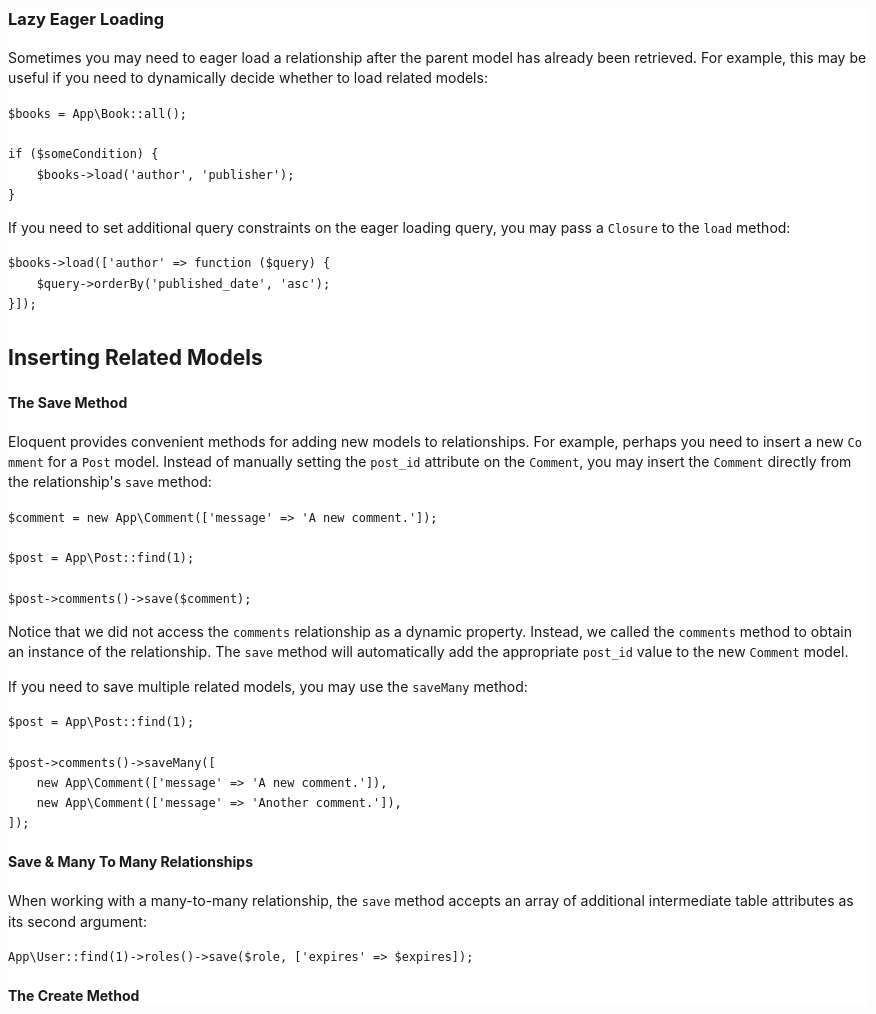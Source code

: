 <a name="lazy-eager-loading"></a>
### Lazy Eager Loading

Sometimes you may need to eager load a relationship after the parent model has already been retrieved. For example, this may be useful if you need to dynamically decide whether to load related models:

    $books = App\Book::all();

    if ($someCondition) {
        $books->load('author', 'publisher');
    }

If you need to set additional query constraints on the eager loading query, you may pass a `Closure` to the `load` method:

    $books->load(['author' => function ($query) {
        $query->orderBy('published_date', 'asc');
    }]);

<a name="inserting-related-models"></a>
## Inserting Related Models

#### The Save Method

Eloquent provides convenient methods for adding new models to relationships. For example, perhaps you need to insert a new `Comment` for a `Post` model. Instead of manually setting the `post_id` attribute on the `Comment`, you may insert the `Comment` directly from the relationship's `save` method:

    $comment = new App\Comment(['message' => 'A new comment.']);

    $post = App\Post::find(1);

    $post->comments()->save($comment);

Notice that we did not access the `comments` relationship as a dynamic property. Instead, we called the `comments` method to obtain an instance of the relationship. The `save` method will automatically add the appropriate `post_id` value to the new `Comment` model.

If you need to save multiple related models, you may use the `saveMany` method:

    $post = App\Post::find(1);

    $post->comments()->saveMany([
        new App\Comment(['message' => 'A new comment.']),
        new App\Comment(['message' => 'Another comment.']),
    ]);

#### Save & Many To Many Relationships

When working with a many-to-many relationship, the `save` method accepts an array of additional intermediate table attributes as its second argument:

    App\User::find(1)->roles()->save($role, ['expires' => $expires]);

#### The Create Method
